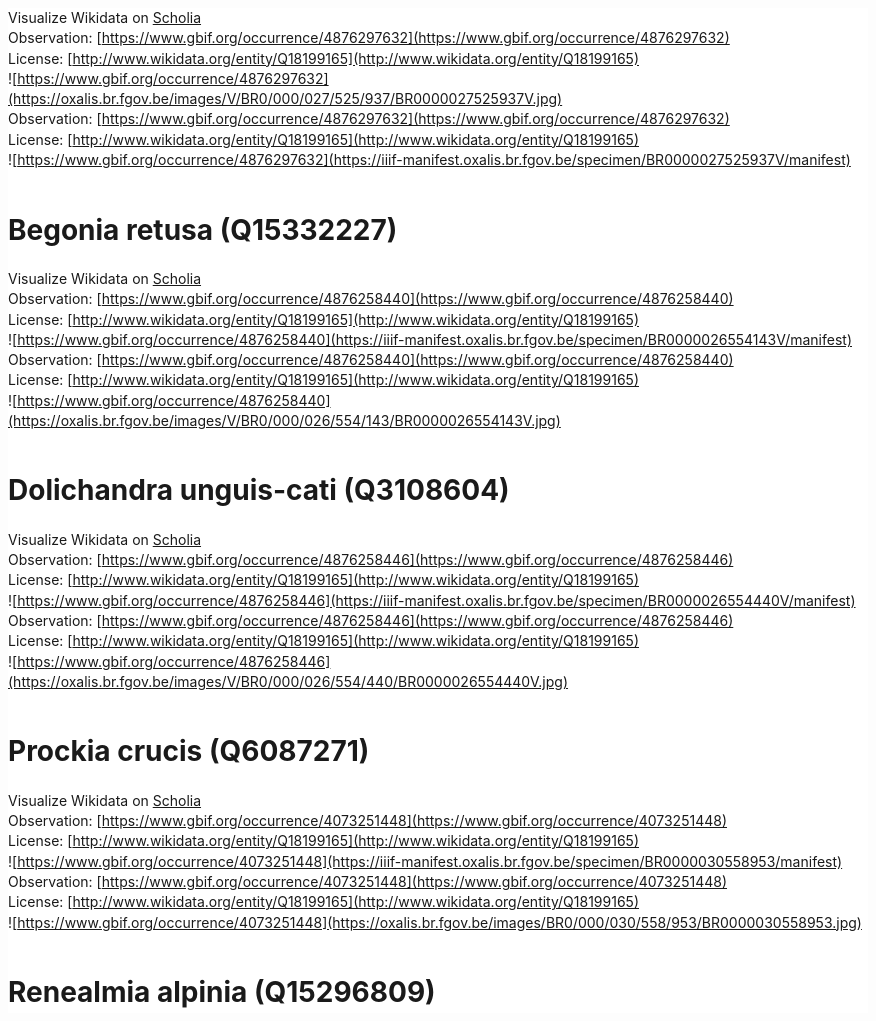 Visualize Wikidata on [Scholia](https://scholia.toolforge.org/taxon/Q3338078)  
Observation: [https://www.gbif.org/occurrence/4876297632](https://www.gbif.org/occurrence/4876297632)  
License: [http://www.wikidata.org/entity/Q18199165](http://www.wikidata.org/entity/Q18199165)  
![https://www.gbif.org/occurrence/4876297632](https://oxalis.br.fgov.be/images/V/BR0/000/027/525/937/BR0000027525937V.jpg)  
Observation: [https://www.gbif.org/occurrence/4876297632](https://www.gbif.org/occurrence/4876297632)  
License: [http://www.wikidata.org/entity/Q18199165](http://www.wikidata.org/entity/Q18199165)  
![https://www.gbif.org/occurrence/4876297632](https://iiif-manifest.oxalis.br.fgov.be/specimen/BR0000027525937V/manifest)
# Begonia retusa (Q15332227)
  
Visualize Wikidata on [Scholia](https://scholia.toolforge.org/taxon/Q15332227)  
Observation: [https://www.gbif.org/occurrence/4876258440](https://www.gbif.org/occurrence/4876258440)  
License: [http://www.wikidata.org/entity/Q18199165](http://www.wikidata.org/entity/Q18199165)  
![https://www.gbif.org/occurrence/4876258440](https://iiif-manifest.oxalis.br.fgov.be/specimen/BR0000026554143V/manifest)  
Observation: [https://www.gbif.org/occurrence/4876258440](https://www.gbif.org/occurrence/4876258440)  
License: [http://www.wikidata.org/entity/Q18199165](http://www.wikidata.org/entity/Q18199165)  
![https://www.gbif.org/occurrence/4876258440](https://oxalis.br.fgov.be/images/V/BR0/000/026/554/143/BR0000026554143V.jpg)
# Dolichandra unguis-cati (Q3108604)
  
Visualize Wikidata on [Scholia](https://scholia.toolforge.org/taxon/Q3108604)  
Observation: [https://www.gbif.org/occurrence/4876258446](https://www.gbif.org/occurrence/4876258446)  
License: [http://www.wikidata.org/entity/Q18199165](http://www.wikidata.org/entity/Q18199165)  
![https://www.gbif.org/occurrence/4876258446](https://iiif-manifest.oxalis.br.fgov.be/specimen/BR0000026554440V/manifest)  
Observation: [https://www.gbif.org/occurrence/4876258446](https://www.gbif.org/occurrence/4876258446)  
License: [http://www.wikidata.org/entity/Q18199165](http://www.wikidata.org/entity/Q18199165)  
![https://www.gbif.org/occurrence/4876258446](https://oxalis.br.fgov.be/images/V/BR0/000/026/554/440/BR0000026554440V.jpg)
# Prockia crucis (Q6087271)
  
Visualize Wikidata on [Scholia](https://scholia.toolforge.org/taxon/Q6087271)  
Observation: [https://www.gbif.org/occurrence/4073251448](https://www.gbif.org/occurrence/4073251448)  
License: [http://www.wikidata.org/entity/Q18199165](http://www.wikidata.org/entity/Q18199165)  
![https://www.gbif.org/occurrence/4073251448](https://iiif-manifest.oxalis.br.fgov.be/specimen/BR0000030558953/manifest)  
Observation: [https://www.gbif.org/occurrence/4073251448](https://www.gbif.org/occurrence/4073251448)  
License: [http://www.wikidata.org/entity/Q18199165](http://www.wikidata.org/entity/Q18199165)  
![https://www.gbif.org/occurrence/4073251448](https://oxalis.br.fgov.be/images/BR0/000/030/558/953/BR0000030558953.jpg)
# Renealmia alpinia (Q15296809)
  